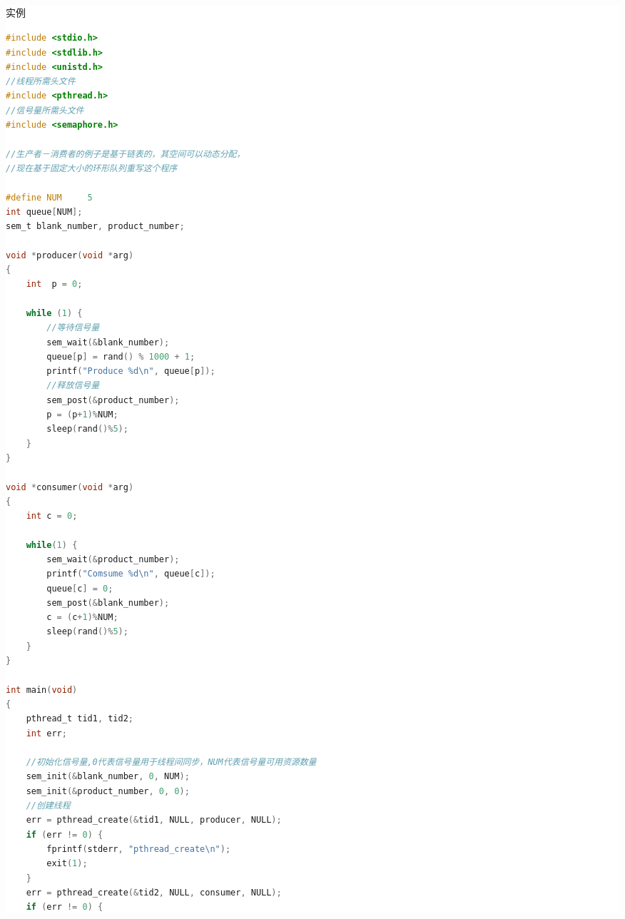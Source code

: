 实例

```c
#include <stdio.h>
#include <stdlib.h>
#include <unistd.h>
//线程所需头文件
#include <pthread.h>
//信号量所需头文件
#include <semaphore.h>

//生产者－消费者的例子是基于链表的，其空间可以动态分配，
//现在基于固定大小的环形队列重写这个程序

#define NUM		5
int queue[NUM];
sem_t blank_number, product_number;

void *producer(void *arg)
{
	int  p = 0;
	
	while (1) {
		//等待信号量
		sem_wait(&blank_number);
		queue[p] = rand() % 1000 + 1;
		printf("Produce %d\n", queue[p]);
		//释放信号量
		sem_post(&product_number);
		p = (p+1)%NUM;
		sleep(rand()%5);
	}
}

void *consumer(void *arg)
{
	int c = 0;
	
	while(1) {
		sem_wait(&product_number);
		printf("Comsume %d\n", queue[c]);
		queue[c] = 0;
		sem_post(&blank_number);
		c = (c+1)%NUM;
		sleep(rand()%5);
	}
}

int main(void)
{
	pthread_t tid1, tid2;
	int err;
	
	//初始化信号量,0代表信号量用于线程间同步，NUM代表信号量可用资源数量
	sem_init(&blank_number, 0, NUM);
	sem_init(&product_number, 0, 0);
	//创建线程
	err = pthread_create(&tid1, NULL, producer, NULL);
	if (err != 0) {
		fprintf(stderr, "pthread_create\n");
		exit(1);
	}
	err = pthread_create(&tid2, NULL, consumer, NULL);
	if (err != 0) {
```